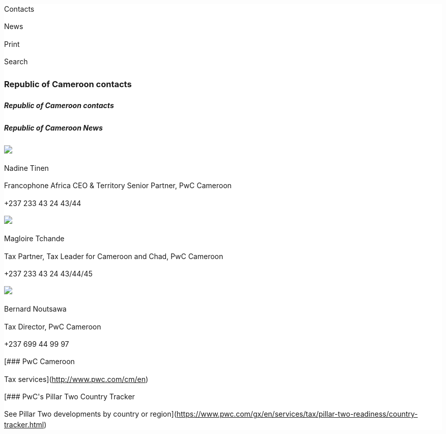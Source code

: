  Contacts


 News


 Print


 Search





### Republic of Cameroon contacts

##### Republic of Cameroon contacts



##### Republic of Cameroon News



![](-/media/world-wide-tax-summaries/attachments/cameroon-republic-of---nadine-tinen.ashx%3Frev=df03de7c410843dcac95c1a3c21f001f&revision=df03de7c-4108-43dc-ac95-c1a3c21f001f&hash=59F2F287AAA1D067DDC2962EAE4914F99180C95B)

Nadine Tinen

Francophone Africa CEO & Territory Senior Partner, PwC Cameroon

+237 233 43 24 43/44



![](-/media/world-wide-tax-summaries/attachments/cameroon---magloire_tchande.ashx%3Frev=9572075f56d1490180f5a2910976e90f&revision=9572075f-56d1-4901-80f5-a2910976e90f&hash=E96EC6BED1A8917AAD07CF4ED29AF96D0E456C76)

Magloire Tchande

Tax Partner, Tax Leader for Cameroon and Chad, PwC Cameroon

+237 233 43 24 43/44/45



![](-/media/world-wide-tax-summaries/attachments/cameroon-republic-of---bernard-noutsawa.ashx%3Frev=f6f7d4519e2c4c458dfe947fc7d107d8&revision=f6f7d451-9e2c-4c45-8dfe-947fc7d107d8&hash=DF48BC6AFDDD0D006FB4131AEB57CF56CB48CC20)

Bernard Noutsawa

Tax Director, PwC Cameroon

+237 699 44 99 97







[### PwC Cameroon

Tax services](http://www.pwc.com/cm/en)

[### PwC's Pillar Two Country Tracker

See Pillar Two developments by country or region](https://www.pwc.com/gx/en/services/tax/pillar-two-readiness/country-tracker.html)
